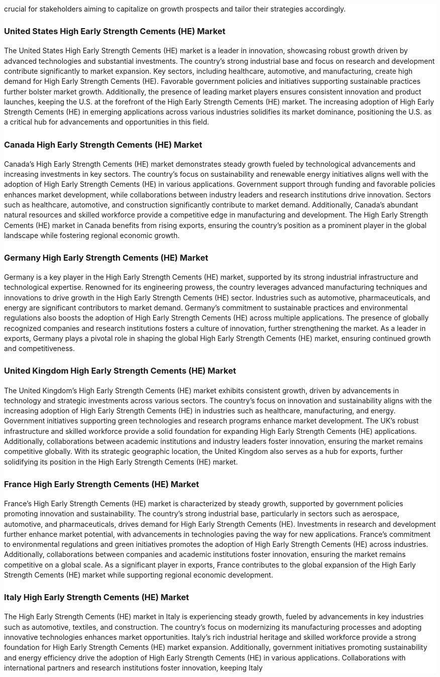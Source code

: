 crucial for stakeholders aiming to capitalize on growth prospects and tailor their strategies accordingly.</p><h3>United States High Early Strength Cements (HE) Market</h3><p>The United States High Early Strength Cements (HE) market is a leader in innovation, showcasing robust growth driven by advanced technologies and substantial investments. The country&rsquo;s strong industrial base and focus on research and development contribute significantly to market expansion. Key sectors, including healthcare, automotive, and manufacturing, create high demand for High Early Strength Cements (HE). Favorable government policies and initiatives supporting sustainable practices further bolster market growth. Additionally, the presence of leading market players ensures consistent innovation and product launches, keeping the U.S. at the forefront of the High Early Strength Cements (HE) market. The increasing adoption of High Early Strength Cements (HE) in emerging applications across various industries solidifies its market dominance, positioning the U.S. as a critical hub for advancements and opportunities in this field.</p><h3>Canada High Early Strength Cements (HE) Market</h3><p>Canada&rsquo;s High Early Strength Cements (HE) market demonstrates steady growth fueled by technological advancements and increasing investments in key sectors. The country&rsquo;s focus on sustainability and renewable energy initiatives aligns well with the adoption of High Early Strength Cements (HE) in various applications. Government support through funding and favorable policies enhances market development, while collaborations between industry leaders and research institutions drive innovation. Sectors such as healthcare, automotive, and construction significantly contribute to market demand. Additionally, Canada&rsquo;s abundant natural resources and skilled workforce provide a competitive edge in manufacturing and development. The High Early Strength Cements (HE) market in Canada benefits from rising exports, ensuring the country&rsquo;s position as a prominent player in the global landscape while fostering regional economic growth.</p><h3>Germany High Early Strength Cements (HE) Market</h3><p>Germany is a key player in the High Early Strength Cements (HE) market, supported by its strong industrial infrastructure and technological expertise. Renowned for its engineering prowess, the country leverages advanced manufacturing techniques and innovations to drive growth in the High Early Strength Cements (HE) sector. Industries such as automotive, pharmaceuticals, and energy are significant contributors to market demand. Germany&rsquo;s commitment to sustainable practices and environmental regulations also boosts the adoption of High Early Strength Cements (HE) across multiple applications. The presence of globally recognized companies and research institutions fosters a culture of innovation, further strengthening the market. As a leader in exports, Germany plays a pivotal role in shaping the global High Early Strength Cements (HE) market, ensuring continued growth and competitiveness.</p><h3>United Kingdom High Early Strength Cements (HE) Market</h3><p>The United Kingdom&rsquo;s High Early Strength Cements (HE) market exhibits consistent growth, driven by advancements in technology and strategic investments across various sectors. The country&rsquo;s focus on innovation and sustainability aligns with the increasing adoption of High Early Strength Cements (HE) in industries such as healthcare, manufacturing, and energy. Government initiatives supporting green technologies and research programs enhance market development. The UK&rsquo;s robust infrastructure and skilled workforce provide a solid foundation for expanding High Early Strength Cements (HE) applications. Additionally, collaborations between academic institutions and industry leaders foster innovation, ensuring the market remains competitive globally. With its strategic geographic location, the United Kingdom also serves as a hub for exports, further solidifying its position in the High Early Strength Cements (HE) market.</p><h3>France High Early Strength Cements (HE) Market</h3><p>France&rsquo;s High Early Strength Cements (HE) market is characterized by steady growth, supported by government policies promoting innovation and sustainability. The country&rsquo;s strong industrial base, particularly in sectors such as aerospace, automotive, and pharmaceuticals, drives demand for High Early Strength Cements (HE). Investments in research and development further enhance market potential, with advancements in technologies paving the way for new applications. France&rsquo;s commitment to environmental regulations and green initiatives promotes the adoption of High Early Strength Cements (HE) across industries. Additionally, collaborations between companies and academic institutions foster innovation, ensuring the market remains competitive on a global scale. As a significant player in exports, France contributes to the global expansion of the High Early Strength Cements (HE) market while supporting regional economic development.</p><h3>Italy High Early Strength Cements (HE) Market</h3><p>The High Early Strength Cements (HE) market in Italy is experiencing steady growth, fueled by advancements in key industries such as automotive, textiles, and construction. The country&rsquo;s focus on modernizing its manufacturing processes and adopting innovative technologies enhances market opportunities. Italy&rsquo;s rich industrial heritage and skilled workforce provide a strong foundation for High Early Strength Cements (HE) market expansion. Additionally, government initiatives promoting sustainability and energy efficiency drive the adoption of High Early Strength Cements (HE) in various applications. Collaborations with international partners and research institutions foster innovation, keeping Italy